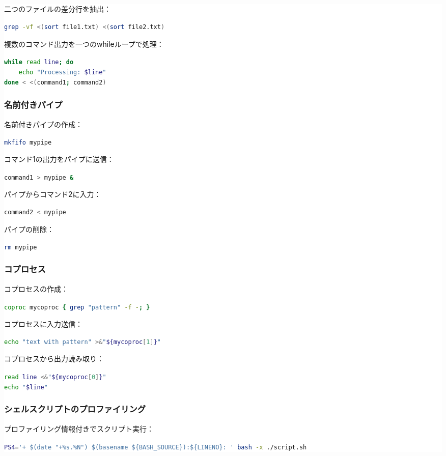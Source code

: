 二つのファイルの差分行を抽出：
```bash
grep -vf <(sort file1.txt) <(sort file2.txt)
```

複数のコマンド出力を一つのwhileループで処理：
```bash
while read line; do
    echo "Processing: $line"
done < <(command1; command2)
```

### 名前付きパイプ

名前付きパイプの作成：
```bash
mkfifo mypipe
```

コマンド1の出力をパイプに送信：
```bash
command1 > mypipe &
```

パイプからコマンド2に入力：
```bash
command2 < mypipe
```

パイプの削除：
```bash
rm mypipe
```

### コプロセス

コプロセスの作成：
```bash
coproc mycoproc { grep "pattern" -f -; }
```

コプロセスに入力送信：
```bash
echo "text with pattern" >&"${mycoproc[1]}"
```

コプロセスから出力読み取り：
```bash
read line <&"${mycoproc[0]}"
echo "$line"
```

### シェルスクリプトのプロファイリング

プロファイリング情報付きでスクリプト実行：
```bash
PS4='+ $(date "+%s.%N") $(basename ${BASH_SOURCE}):${LINENO}: ' bash -x ./script.sh
```

